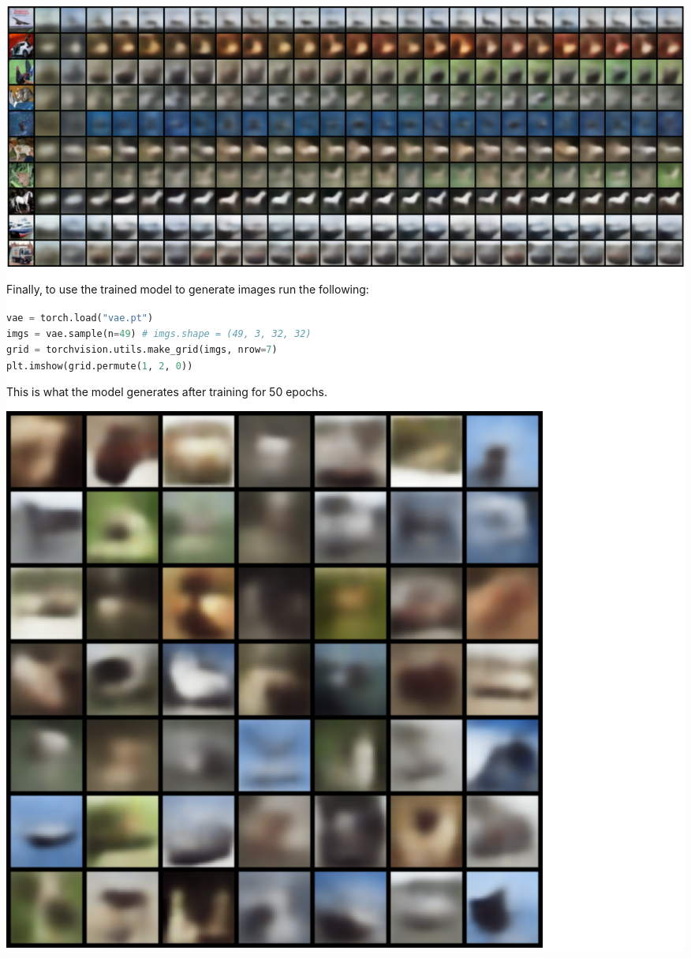 !["Reconstruction history"](img/vae_reconstruction_history.png)

Finally, to use the trained model to generate images run the following:
```python
vae = torch.load("vae.pt")
imgs = vae.sample(n=49) # imgs.shape = (49, 3, 32, 32)
grid = torchvision.utils.make_grid(imgs, nrow=7)
plt.imshow(grid.permute(1, 2, 0))
```

This is what the model generates after training for 50 epochs.

!["Generated images"](img/vae_generated_epoch_24.png)


